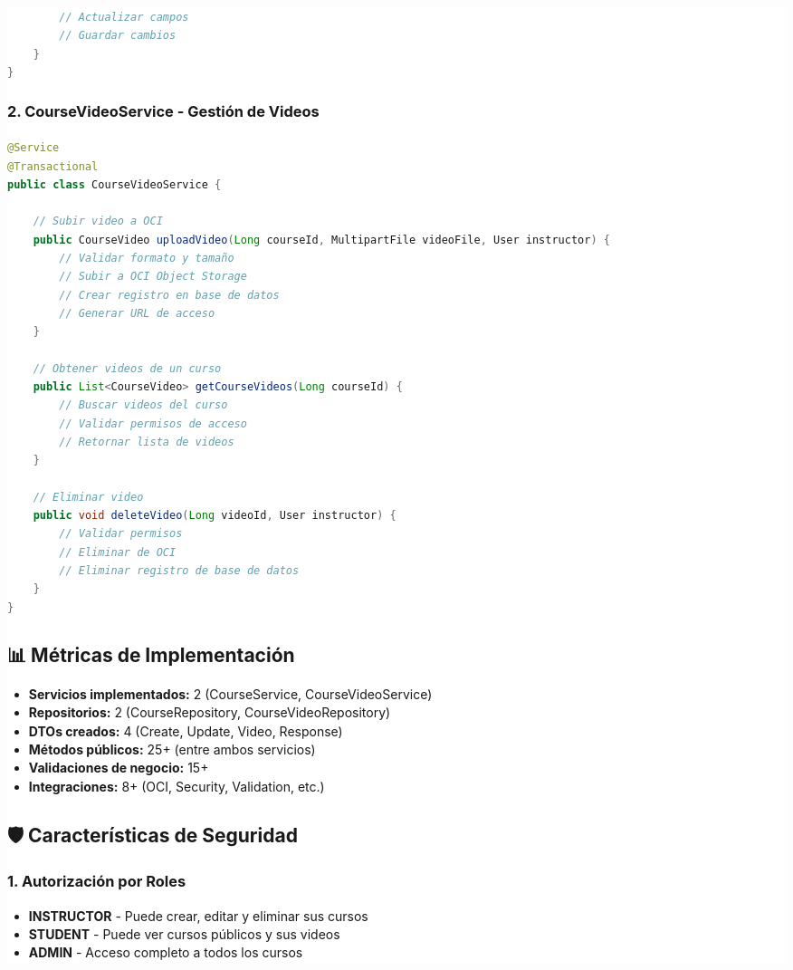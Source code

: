 ```java
        // Actualizar campos
        // Guardar cambios
    }
}
```

### 2. **CourseVideoService - Gestión de Videos**
```java
@Service
@Transactional
public class CourseVideoService {
    
    // Subir video a OCI
    public CourseVideo uploadVideo(Long courseId, MultipartFile videoFile, User instructor) {
        // Validar formato y tamaño
        // Subir a OCI Object Storage
        // Crear registro en base de datos
        // Generar URL de acceso
    }
    
    // Obtener videos de un curso
    public List<CourseVideo> getCourseVideos(Long courseId) {
        // Buscar videos del curso
        // Validar permisos de acceso
        // Retornar lista de videos
    }
    
    // Eliminar video
    public void deleteVideo(Long videoId, User instructor) {
        // Validar permisos
        // Eliminar de OCI
        // Eliminar registro de base de datos
    }
}
```

## 📊 **Métricas de Implementación**

- **Servicios implementados:** 2 (CourseService, CourseVideoService)
- **Repositorios:** 2 (CourseRepository, CourseVideoRepository)
- **DTOs creados:** 4 (Create, Update, Video, Response)
- **Métodos públicos:** 25+ (entre ambos servicios)
- **Validaciones de negocio:** 15+
- **Integraciones:** 8+ (OCI, Security, Validation, etc.)

## 🛡️ **Características de Seguridad**

### **1. Autorización por Roles**
- **INSTRUCTOR** - Puede crear, editar y eliminar sus cursos
- **STUDENT** - Puede ver cursos públicos y sus videos
- **ADMIN** - Acceso completo a todos los cursos
